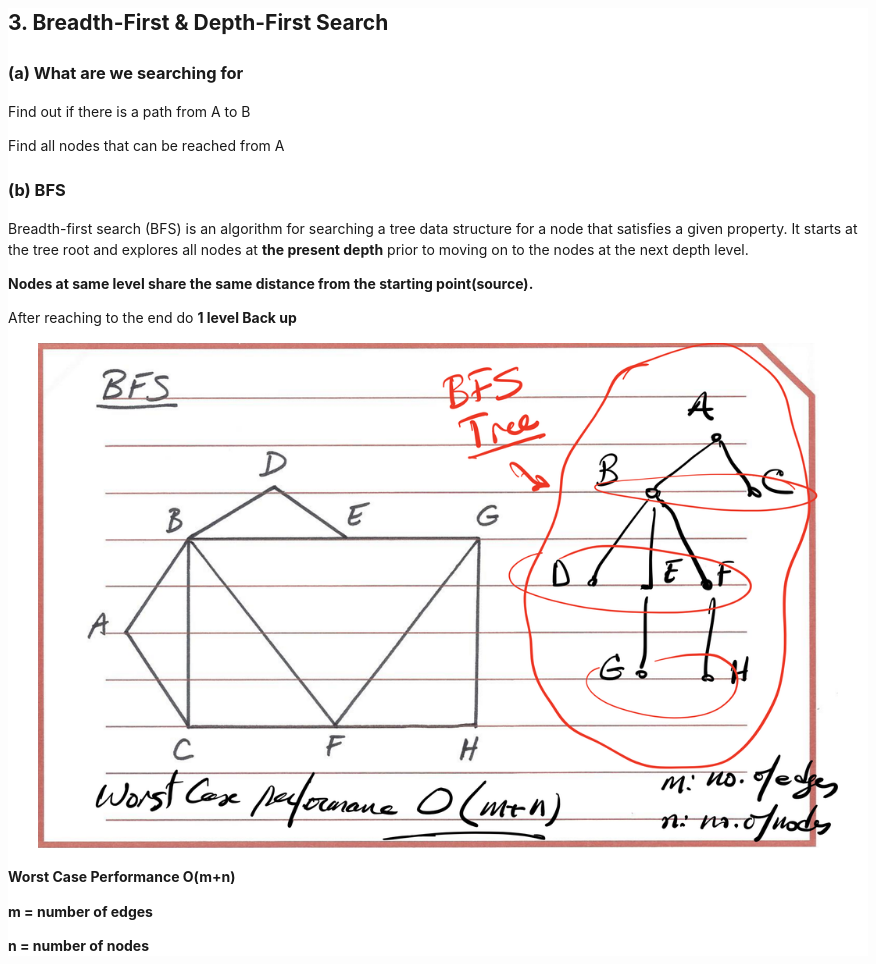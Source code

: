 
## 3. Breadth-First & Depth-First Search

### (a) What are we searching for

Find out if there is a path from A to B

Find all nodes that can be reached from A

### (b) BFS

Breadth-first search (BFS) is an algorithm for searching a tree data structure for a node that satisfies a given property. It starts at the tree root and explores all nodes at **the present depth** prior to moving on to the nodes at the next depth level. 

**Nodes at same level share the same distance from the starting point(source).**

After reaching to the end do **1 level Back up**

<div align=center><img width="800"  src="./Pictures/1.PNG"/></div>

**Worst Case Performance O(m+n)**

**m = number of edges**

**n = number of nodes**
